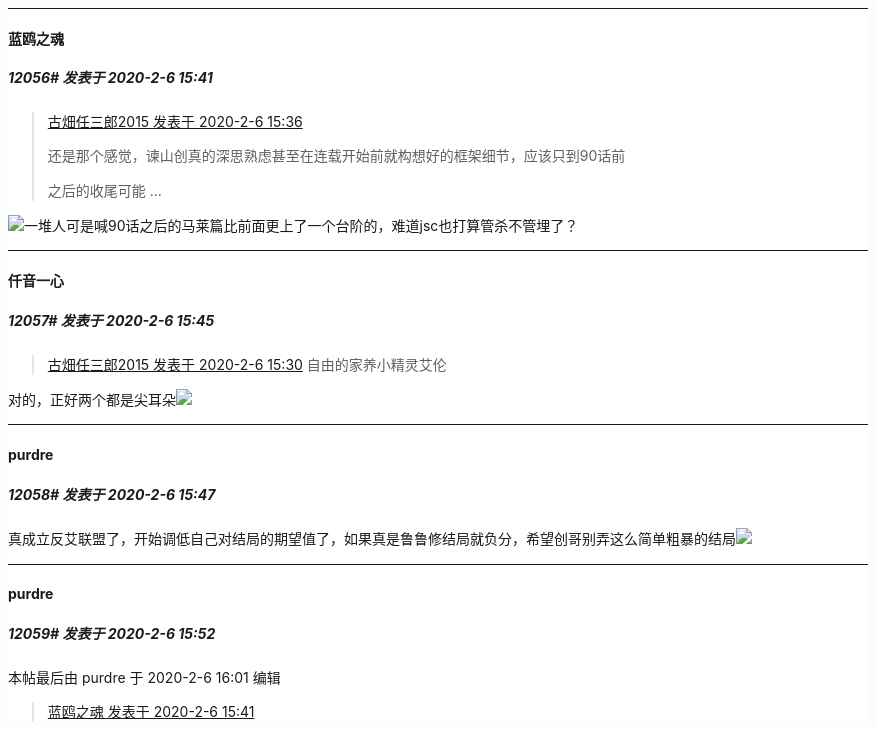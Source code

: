 
-----

####  蓝鸥之魂  
##### 12056#       发表于 2020-2-6 15:41



<blockquote><a href="httphttps://bbs.saraba1st.com/2b/forum.php?mod=redirect&amp;goto=findpost&amp;pid=46342737&amp;ptid=915143" target="_blank">古畑任三郎2015 发表于 2020-2-6 15:36</a>

还是那个感觉，谏山创真的深思熟虑甚至在连载开始前就构想好的框架细节，应该只到90话前

之后的收尾可能 ...</blockquote>
<img src="https://static.saraba1st.com/image/smiley/face2017/001.png" referrerpolicy="no-referrer">一堆人可是喊90话之后的马莱篇比前面更上了一个台阶的，难道jsc也打算管杀不管埋了？







-----

####  仟音一心  
##### 12057#       发表于 2020-2-6 15:45



<blockquote><a href="httphttps://bbs.saraba1st.com/2b/forum.php?mod=redirect&amp;goto=findpost&amp;pid=46342697&amp;ptid=915143" target="_blank">古畑任三郎2015 发表于 2020-2-6 15:30</a>
自由的家养小精灵艾伦</blockquote>
对的，正好两个都是尖耳朵<img src="https://static.saraba1st.com/image/smiley/animal2017/008.png" referrerpolicy="no-referrer">







-----

####  purdre  
##### 12058#       发表于 2020-2-6 15:47




真成立反艾联盟了，开始调低自己对结局的期望值了，如果真是鲁鲁修结局就负分，希望创哥别弄这么简单粗暴的结局<img src="https://static.saraba1st.com/image/smiley/face2017/037.png" referrerpolicy="no-referrer">







-----

####  purdre  
##### 12059#       发表于 2020-2-6 15:52



 本帖最后由 purdre 于 2020-2-6 16:01 编辑 
<blockquote><a href="httphttps://bbs.saraba1st.com/2b/forum.php?mod=redirect&amp;goto=findpost&amp;pid=46342794&amp;ptid=915143" target="_blank">蓝鸥之魂 发表于 2020-2-6 15:41</a>

